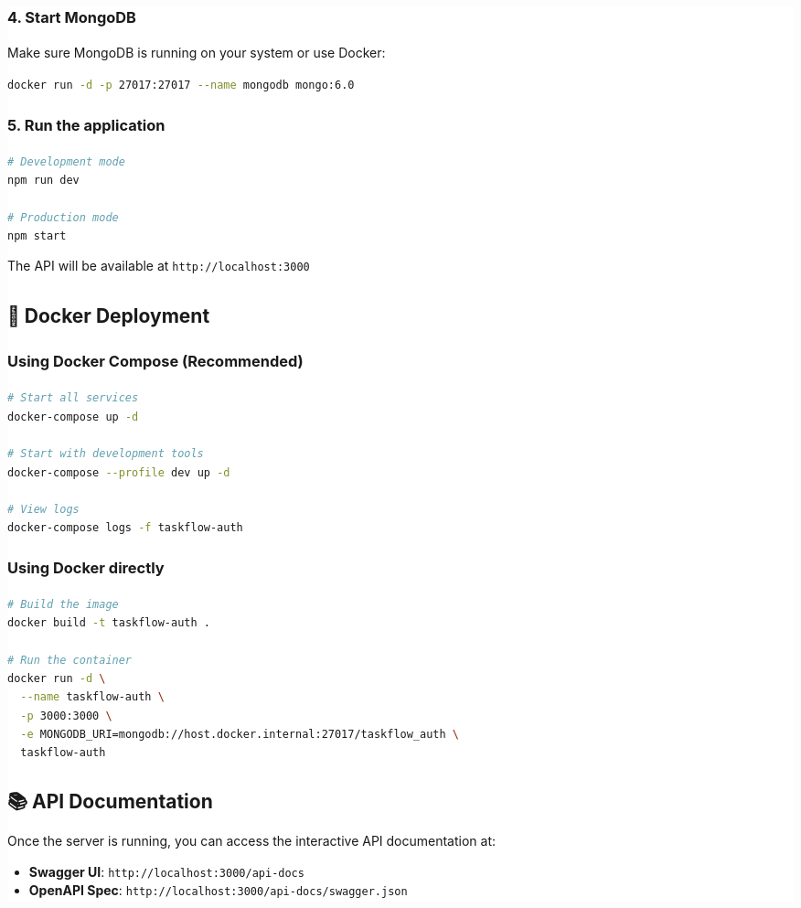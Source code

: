 ### 4. Start MongoDB

Make sure MongoDB is running on your system or use Docker:

```bash
docker run -d -p 27017:27017 --name mongodb mongo:6.0
```

### 5. Run the application

```bash
# Development mode
npm run dev

# Production mode
npm start
```

The API will be available at `http://localhost:3000`

## 🐳 Docker Deployment

### Using Docker Compose (Recommended)

```bash
# Start all services
docker-compose up -d

# Start with development tools
docker-compose --profile dev up -d

# View logs
docker-compose logs -f taskflow-auth
```

### Using Docker directly

```bash
# Build the image
docker build -t taskflow-auth .

# Run the container
docker run -d \
  --name taskflow-auth \
  -p 3000:3000 \
  -e MONGODB_URI=mongodb://host.docker.internal:27017/taskflow_auth \
  taskflow-auth
```

## 📚 API Documentation

Once the server is running, you can access the interactive API documentation at:

- **Swagger UI**: `http://localhost:3000/api-docs`
- **OpenAPI Spec**: `http://localhost:3000/api-docs/swagger.json`
